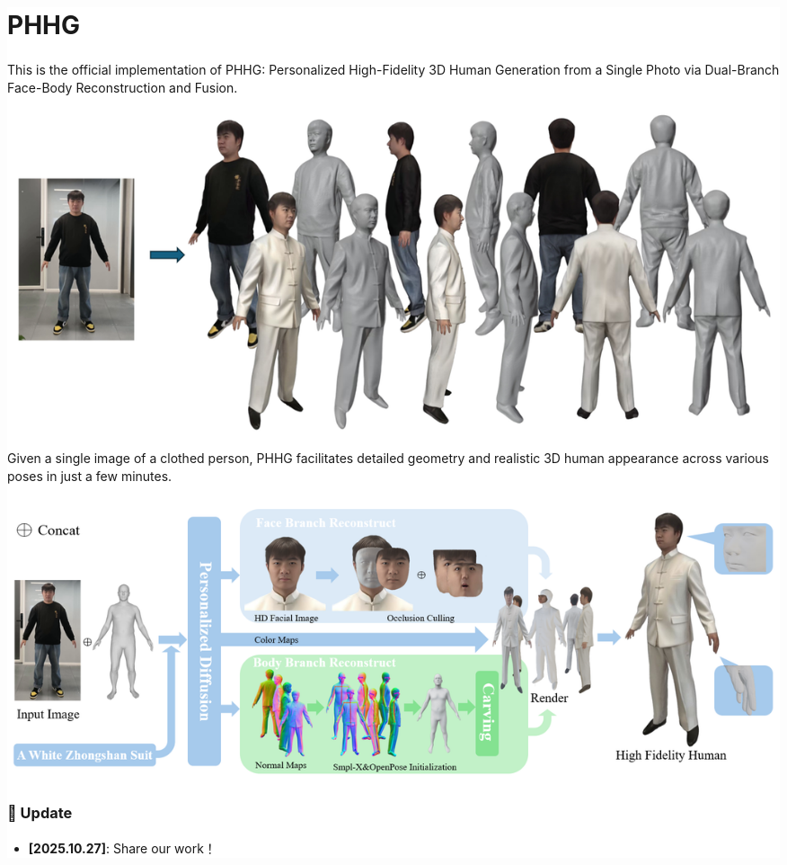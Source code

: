 # PHHG

This is the official implementation of PHHG: Personalized High-Fidelity 3D Human Generation from a Single Photo via Dual-Branch Face-Body Reconstruction and Fusion.
<p align="center">
  <img src="./assets/teaser.png" alt="teaser" width="100%">
</p>
Given a single image of a clothed person, PHHG facilitates detailed geometry and realistic 3D human appearance across various poses in just a few minutes.
<br>
<br>
<div align="center">
    <img src="./assets/pipeline.png" alt="teaser" width="100%">
</div>

### 📝 Update
- __[2025.10.27]__: Share our work！
